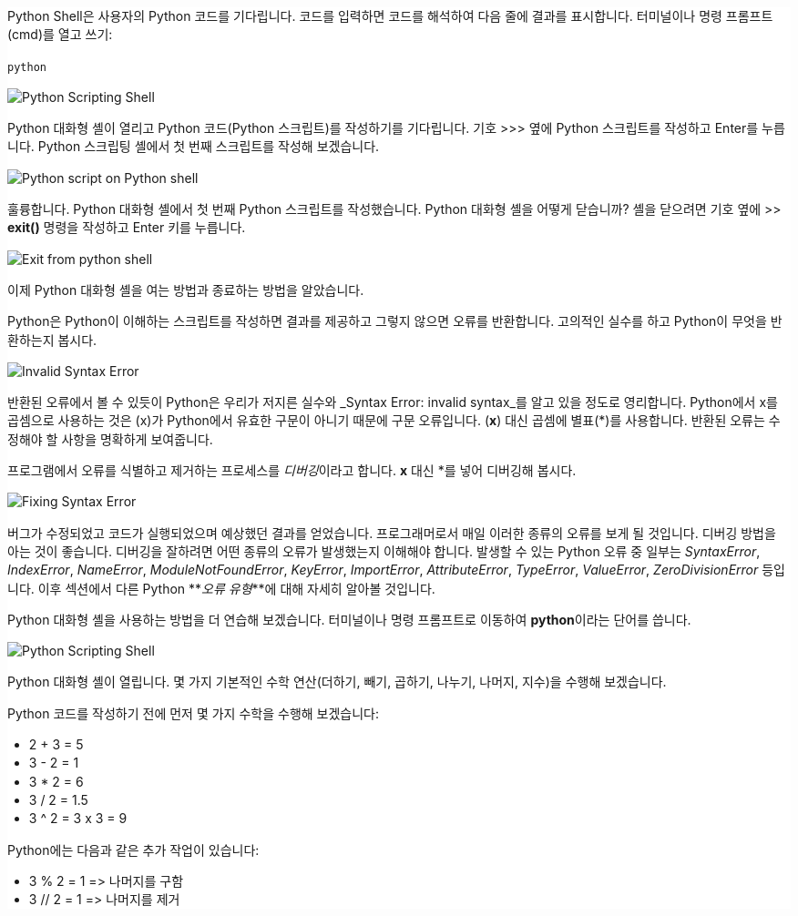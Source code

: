 Python Shell은 사용자의 Python 코드를 기다립니다. 코드를 입력하면 코드를 해석하여 다음 줄에 결과를 표시합니다.
터미널이나 명령 프롬프트(cmd)를 열고 쓰기:

```shell
python
```

![Python Scripting Shell](../images/opening_python_shell.png)

Python 대화형 셸이 열리고 Python 코드(Python 스크립트)를 작성하기를 기다립니다. 기호 >>> 옆에 Python 스크립트를 작성하고 Enter를 누릅니다.
Python 스크립팅 셸에서 첫 번째 스크립트를 작성해 보겠습니다.

![Python script on Python shell](../images/adding_on_python_shell.png)

훌륭합니다. Python 대화형 셸에서 첫 번째 Python 스크립트를 작성했습니다. Python 대화형 셸을 어떻게 닫습니까?
셸을 닫으려면 기호 옆에 >> **exit()** 명령을 작성하고 Enter 키를 누릅니다.

![Exit from python shell](../images/exit_from_shell.png)

이제 Python 대화형 셸을 여는 방법과 종료하는 방법을 알았습니다.

Python은 Python이 이해하는 스크립트를 작성하면 결과를 제공하고 그렇지 않으면 오류를 반환합니다. 고의적인 실수를 하고 Python이 무엇을 반환하는지 봅시다.

![Invalid Syntax Error](../images/invalid_syntax_error.png)

반환된 오류에서 볼 수 있듯이 Python은 우리가 저지른 실수와 _Syntax Error: invalid syntax_를 알고 있을 정도로 영리합니다. Python에서 x를 곱셈으로 사용하는 것은 (x)가 Python에서 유효한 구문이 아니기 때문에 구문 오류입니다. (**x**) 대신 곱셈에 별표(*)를 사용합니다. 반환된 오류는 수정해야 할 사항을 명확하게 보여줍니다.

프로그램에서 오류를 식별하고 제거하는 프로세스를 *디버깅*이라고 합니다. **x** 대신 *를 넣어 디버깅해 봅시다.

![Fixing Syntax Error](../images/fixing_syntax_error.png)

버그가 수정되었고 코드가 실행되었으며 예상했던 결과를 얻었습니다. 프로그래머로서 매일 이러한 종류의 오류를 보게 될 것입니다. 디버깅 방법을 아는 것이 좋습니다. 디버깅을 잘하려면 어떤 종류의 오류가 발생했는지 이해해야 합니다. 발생할 수 있는 Python 오류 중 일부는 *SyntaxError*, *IndexError*, *NameError*, *ModuleNotFoundError*, *KeyError*, *ImportError*, *AttributeError*, *TypeError*, *ValueError*, *ZeroDivisionError* 등입니다. 이후 섹션에서 다른 Python **_오류 유형_**에 대해 자세히 알아볼 것입니다.

Python 대화형 셸을 사용하는 방법을 더 연습해 보겠습니다. 터미널이나 명령 프롬프트로 이동하여 **python**이라는 단어를 씁니다.

![Python Scripting Shell](../images/opening_python_shell.png)

Python 대화형 셸이 열립니다. 몇 가지 기본적인 수학 연산(더하기, 빼기, 곱하기, 나누기, 나머지, 지수)을 수행해 보겠습니다.

Python 코드를 작성하기 전에 먼저 몇 가지 수학을 수행해 보겠습니다:

- 2 + 3 = 5
- 3 - 2 = 1
- 3 \* 2 = 6
- 3 / 2 = 1.5
- 3 ^ 2 = 3 x 3 = 9

Python에는 다음과 같은 추가 작업이 있습니다:

- 3 % 2 = 1 => 나머지를 구함
- 3 // 2 = 1 => 나머지를 제거
